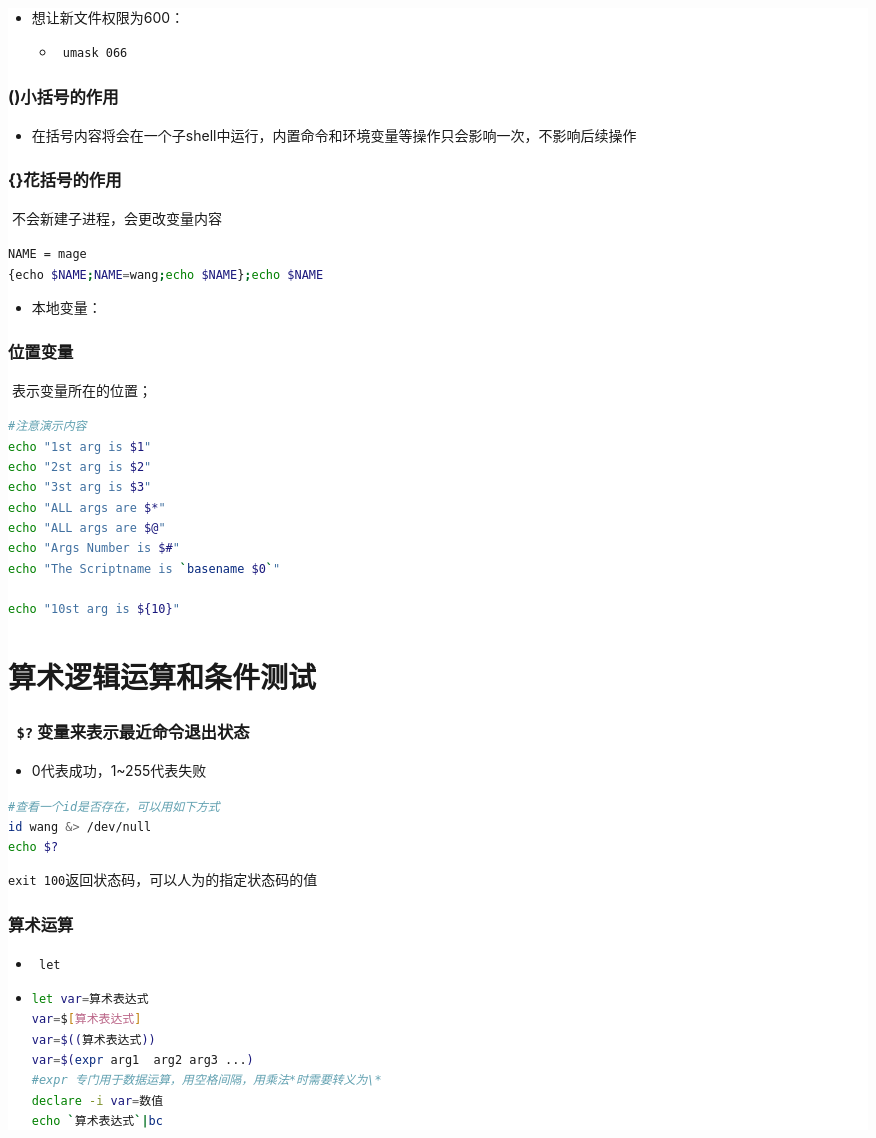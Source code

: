 
- 想让新文件权限为600：

  - ``` umask 066```

### ()小括号的作用

- 在括号内容将会在一个子shell中运行，内置命令和环境变量等操作只会影响一次，不影响后续操作

### {}花括号的作用

​	不会新建子进程，会更改变量内容

```bash
NAME = mage
{echo $NAME;NAME=wang;echo $NAME};echo $NAME
```

- 本地变量：

### 位置变量

​	表示变量所在的位置；

```bash
#注意演示内容
echo "1st arg is $1"
echo "2st arg is $2"
echo "3st arg is $3"
echo "ALL args are $*"
echo "ALL args are $@"
echo "Args Number is $#"
echo "The Scriptname is `basename $0`"

echo "10st arg is ${10}" 
```





# 算术逻辑运算和条件测试

### ``` $?``` 变量来表示最近命令退出状态

- 0代表成功，1~255代表失败

```bash
#查看一个id是否存在，可以用如下方式
id wang &> /dev/null
echo $?
```

```exit 100```返回状态码，可以人为的指定状态码的值



### 算术运算

- ``` let``` 

- ``` bash
  let var=算术表达式
  var=$[算术表达式]
  var=$((算术表达式))
  var=$(expr arg1  arg2 arg3 ...)
  #expr 专门用于数据运算，用空格间隔，用乘法*时需要转义为\*
  declare -i var=数值
  echo `算术表达式`|bc
  
```